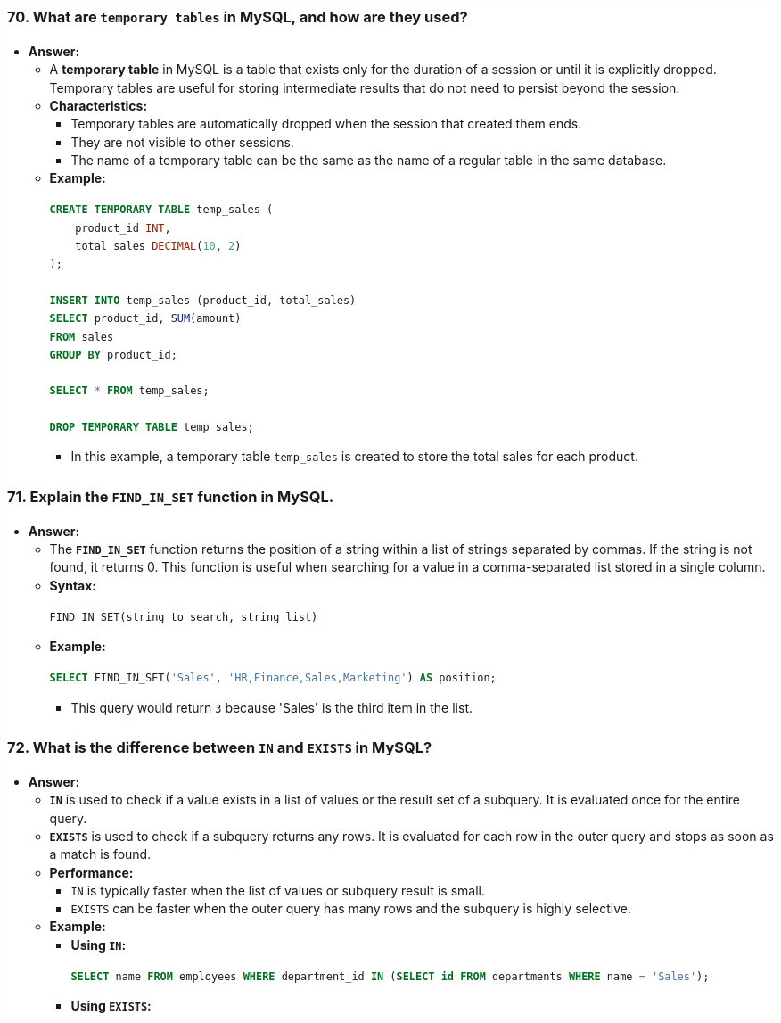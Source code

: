 ### 70. **What are `temporary tables` in MySQL, and how are they used?**
   - **Answer:**
     - A **temporary table** in MySQL is a table that exists only for the duration of a session or until it is explicitly dropped. Temporary tables are useful for storing intermediate results that do not need to persist beyond the session.
     - **Characteristics:**
       - Temporary tables are automatically dropped when the session that created them ends.
       - They are not visible to other sessions.
       - The name of a temporary table can be the same as the name of a regular table in the same database.
     - **Example:**
       ```sql
       CREATE TEMPORARY TABLE temp_sales (
           product_id INT,
           total_sales DECIMAL(10, 2)
       );

       INSERT INTO temp_sales (product_id, total_sales)
       SELECT product_id, SUM(amount)
       FROM sales
       GROUP BY product_id;

       SELECT * FROM temp_sales;

       DROP TEMPORARY TABLE temp_sales;
       ```
       - In this example, a temporary table `temp_sales` is created to store the total sales for each product.

### 71. **Explain the `FIND_IN_SET` function in MySQL.**
   - **Answer:**
     - The **`FIND_IN_SET`** function returns the position of a string within a list of strings separated by commas. If the string is not found, it returns 0. This function is useful when searching for a value in a comma-separated list stored in a single column.
     - **Syntax:**
       ```sql
       FIND_IN_SET(string_to_search, string_list)
       ```
     - **Example:**
       ```sql
       SELECT FIND_IN_SET('Sales', 'HR,Finance,Sales,Marketing') AS position;
       ```
       - This query would return `3` because 'Sales' is the third item in the list.

### 72. **What is the difference between `IN` and `EXISTS` in MySQL?**
   - **Answer:**
     - **`IN`** is used to check if a value exists in a list of values or the result set of a subquery. It is evaluated once for the entire query.
     - **`EXISTS`** is used to check if a subquery returns any rows. It is evaluated for each row in the outer query and stops as soon as a match is found.
     - **Performance:**
       - `IN` is typically faster when the list of values or subquery result is small.
       - `EXISTS` can be faster when the outer query has many rows and the subquery is highly selective.
     - **Example:**
       - **Using `IN`:**
         ```sql
         SELECT name FROM employees WHERE department_id IN (SELECT id FROM departments WHERE name = 'Sales');
         ```
       - **Using `EXISTS`:**
         ```sql